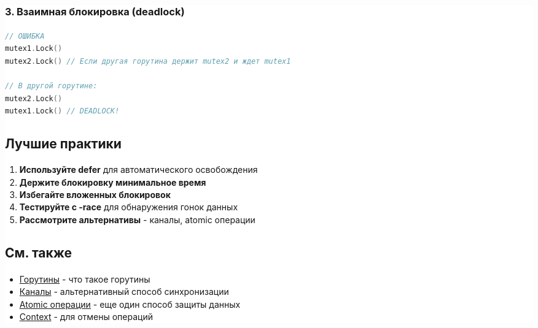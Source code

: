 ### 3. Взаимная блокировка (deadlock)
```go
// ОШИБКА
mutex1.Lock()
mutex2.Lock() // Если другая горутина держит mutex2 и ждет mutex1

// В другой горутине:
mutex2.Lock()
mutex1.Lock() // DEADLOCK!
```

## Лучшие практики

1. **Используйте defer** для автоматического освобождения
2. **Держите блокировку минимальное время**
3. **Избегайте вложенных блокировок**
4. **Тестируйте с -race** для обнаружения гонок данных
5. **Рассмотрите альтернативы** - каналы, atomic операции

## См. также

- [Горутины](goroutine.md) - что такое горутины
- [Каналы](channel.md) - альтернативный способ синхронизации
- [Atomic операции](atomic.md) - еще один способ защиты данных
- [Context](context.md) - для отмены операций